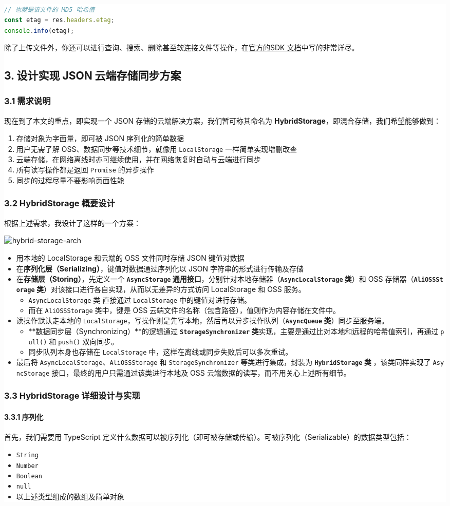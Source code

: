 ```typescript
// 也就是该文件的 MD5 哈希值
const etag = res.headers.etag;
console.info(etag);
```

除了上传文件外，你还可以进行查询、搜索、删除甚至软连接文件等操作，在[官方的SDK 文档](https://help.aliyun.com/document_detail/32067.html)中写的非常详尽。





## 3. 设计实现 JSON 云端存储同步方案

### 3.1 需求说明

现在到了本文的重点，即实现一个 JSON 存储的云端解决方案，我们暂可称其命名为 **HybridStorage**，即混合存储，我们希望能够做到：

1. 存储对象为字面量，即可被 JSON 序列化的简单数据
2. 用户无需了解 OSS、数据同步等技术细节，就像用 `LocalStorage` 一样简单实现增删改查
3. 云端存储，在网络离线时亦可继续使用，并在网络恢复时自动与云端进行同步
4. 所有读写操作都是返回 `Promise` 的异步操作
5. 同步的过程尽量不要影响页面性能



### 3.2 HybridStorage 概要设计

根据上述需求，我设计了这样的一个方案：

![hybrid-storage-arch](/Users/henry/workspaces/magiccube/hybrid-storage/docs/images/hybrid-storage-arch.png)

* 用本地的 LocalStorage 和云端的 OSS 文件同时存储 JSON 键值对数据
* 在**序列化层（Serializing）**，键值对数据通过序列化以 JSON 字符串的形式进行传输及存储
* 在**存储层（Storing）**，先定义一个 **`AsyncStorage` 通用接口**，分别针对本地存储器（**`AsyncLocalStorage` 类**）和 OSS 存储器（**`AliOSSStorage` 类**）对该接口进行各自实现，从而以无差异的方式访问 LocalStorage 和 OSS 服务。
  * `AsyncLocalStorage` 类 直接通过 `LocalStorage` 中的键值对进行存储。
  * 而在 `AliOSSStorage` 类中，键是 OSS 云端文件的名称（包含路径），值则作为内容存储在文件中。
* 读操作默认走本地的 `LocalStorage`，写操作则是先写本地，然后再以异步操作队列（**`AsyncQueue` 类**）同步至服务端。
  * **数据同步层（Synchronizing）**的逻辑通过 **`StorageSynchronizer` 类**实现，主要是通过比对本地和远程的哈希值索引，再通过 `pull()` 和 `push()` 双向同步。
  * 同步队列本身也存储在 `LocalStorage` 中，这样在离线或同步失败后可以多次重试。
* 最后将 `AsyncLocalStorage`、`AliOSSStorage` 和 `StorageSynchronizer` 等类进行集成，封装为 **`HybridStorage` 类** ，该类同样实现了 `AsyncStorage` 接口，最终的用户只需通过该类进行本地及 OSS 云端数据的读写，而不用关心上述所有细节。



### 3.3 HybridStorage 详细设计与实现

#### 3.3.1 序列化

首先，我们需要用 TypeScript 定义什么数据可以被序列化（即可被存储或传输）。可被序列化（Serializable）的数据类型包括：

* `String`
* `Number`
* `Boolean`
* `null`
* 以上述类型组成的数组及简单对象

